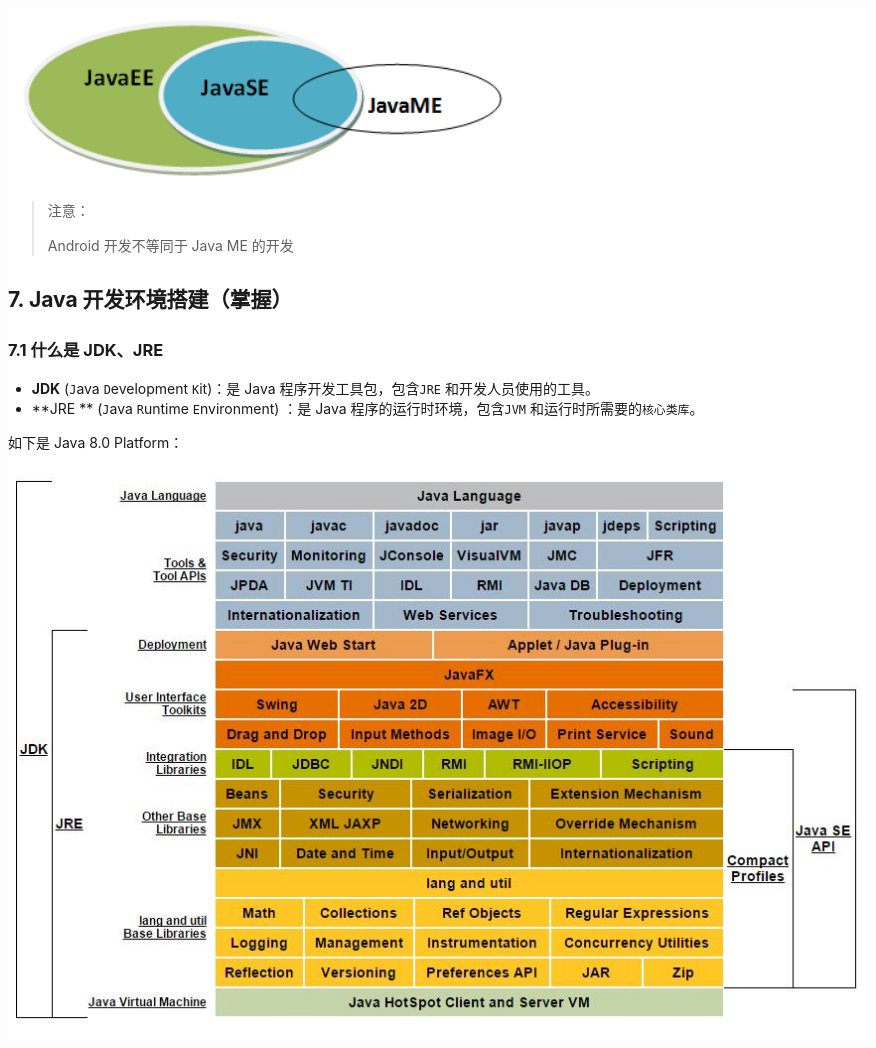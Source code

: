 ![image-20211218093009884](./images/image-20211218093009884.png)

> 注意：
>
> Android 开发不等同于 Java ME 的开发

## 7. Java 开发环境搭建（掌握）

### 7.1 什么是 JDK、JRE

- **JDK** (`J`ava `D`evelopment `K`it)：是 Java 程序开发工具包，包含`JRE` 和开发人员使用的工具。
- **JRE ** (`J`ava `R`untime `E`nvironment) ：是 Java 程序的运行时环境，包含`JVM` 和运行时所需要的`核心类库`。

如下是 Java 8.0 Platform：

![](./images/JDKJRE.jpg)
